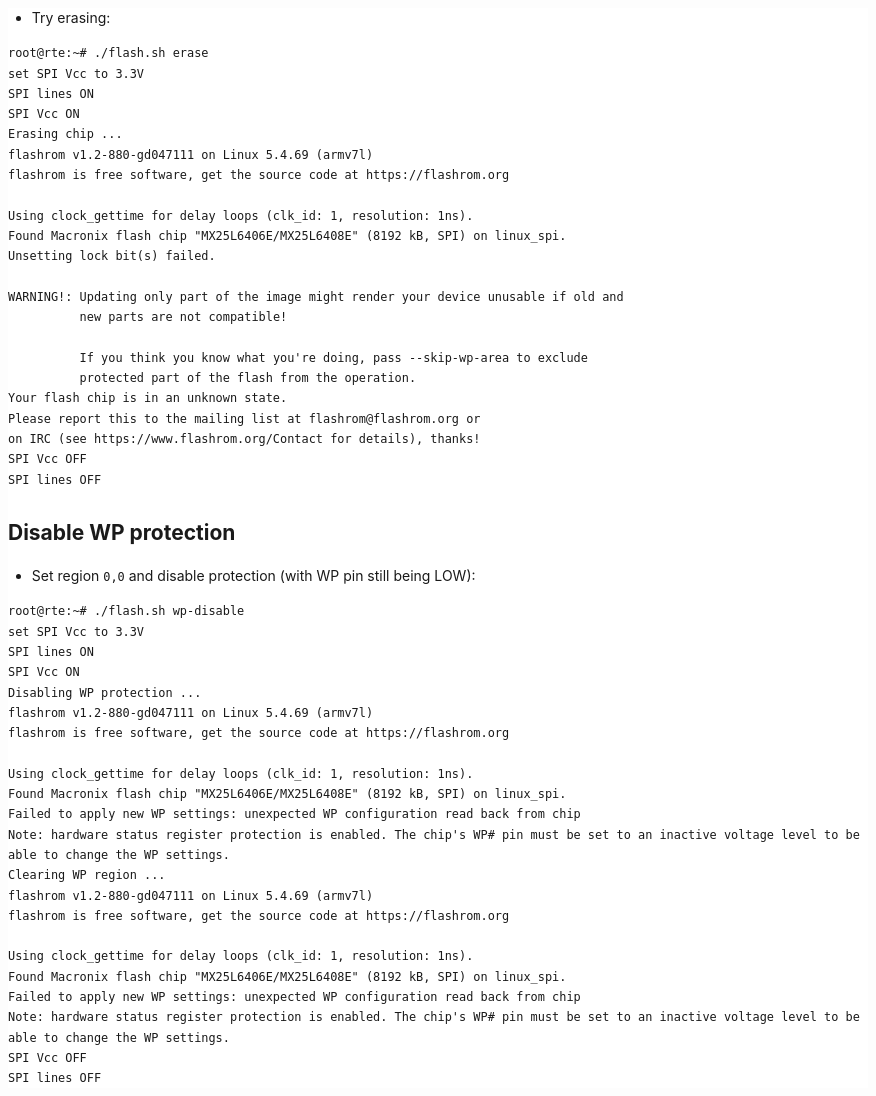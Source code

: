 * Try erasing:

```shell
root@rte:~# ./flash.sh erase
set SPI Vcc to 3.3V
SPI lines ON
SPI Vcc ON
Erasing chip ...
flashrom v1.2-880-gd047111 on Linux 5.4.69 (armv7l)
flashrom is free software, get the source code at https://flashrom.org

Using clock_gettime for delay loops (clk_id: 1, resolution: 1ns).
Found Macronix flash chip "MX25L6406E/MX25L6408E" (8192 kB, SPI) on linux_spi.
Unsetting lock bit(s) failed.

WARNING!: Updating only part of the image might render your device unusable if old and
          new parts are not compatible!

          If you think you know what you're doing, pass --skip-wp-area to exclude
          protected part of the flash from the operation.
Your flash chip is in an unknown state.
Please report this to the mailing list at flashrom@flashrom.org or
on IRC (see https://www.flashrom.org/Contact for details), thanks!
SPI Vcc OFF
SPI lines OFF
```

## Disable WP protection

* Set region `0,0` and disable protection (with WP pin still being LOW):

```shell
root@rte:~# ./flash.sh wp-disable
set SPI Vcc to 3.3V
SPI lines ON
SPI Vcc ON
Disabling WP protection ...
flashrom v1.2-880-gd047111 on Linux 5.4.69 (armv7l)
flashrom is free software, get the source code at https://flashrom.org

Using clock_gettime for delay loops (clk_id: 1, resolution: 1ns).
Found Macronix flash chip "MX25L6406E/MX25L6408E" (8192 kB, SPI) on linux_spi.
Failed to apply new WP settings: unexpected WP configuration read back from chip
Note: hardware status register protection is enabled. The chip's WP# pin must be set to an inactive voltage level to be able to change the WP settings.
Clearing WP region ...
flashrom v1.2-880-gd047111 on Linux 5.4.69 (armv7l)
flashrom is free software, get the source code at https://flashrom.org

Using clock_gettime for delay loops (clk_id: 1, resolution: 1ns).
Found Macronix flash chip "MX25L6406E/MX25L6408E" (8192 kB, SPI) on linux_spi.
Failed to apply new WP settings: unexpected WP configuration read back from chip
Note: hardware status register protection is enabled. The chip's WP# pin must be set to an inactive voltage level to be able to change the WP settings.
SPI Vcc OFF
SPI lines OFF
```
